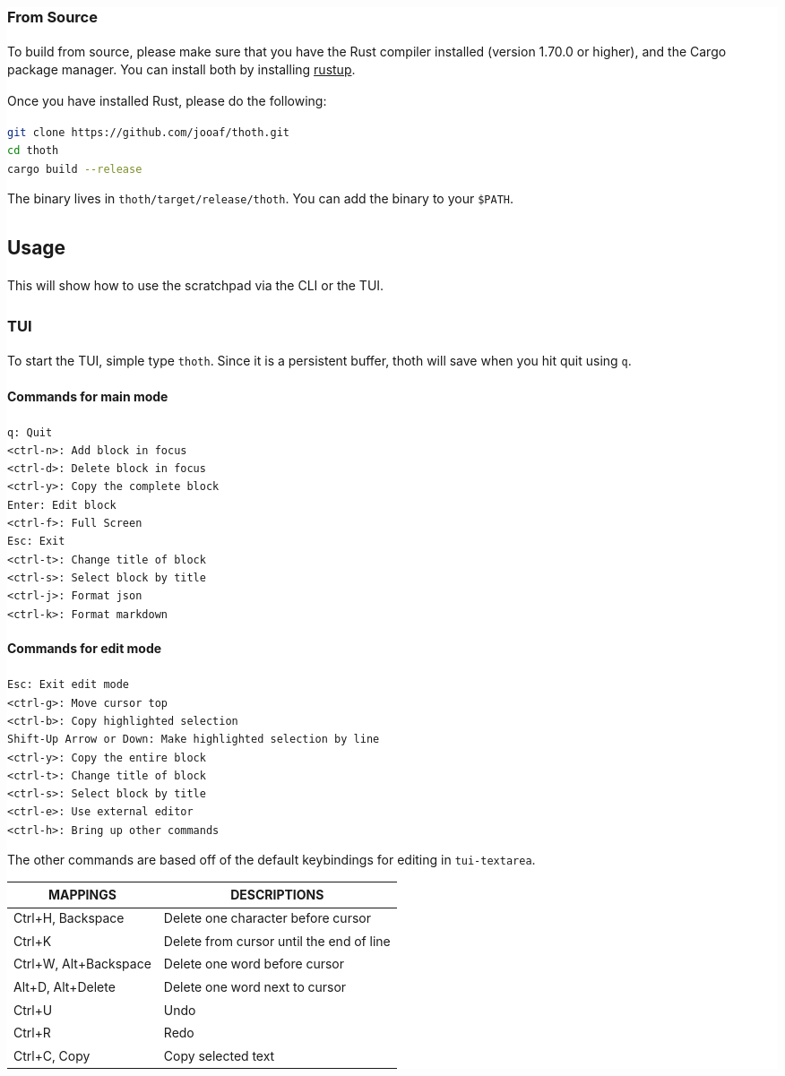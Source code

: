### From Source 
To build from source, please make sure that you have the Rust compiler installed (version 1.70.0 or higher), and the Cargo package manager. You can install both by installing [rustup](https://rustup.rs/).

Once you have installed Rust, please do the following:
```bash
git clone https://github.com/jooaf/thoth.git
cd thoth
cargo build --release
```
The binary lives in `thoth/target/release/thoth`. You can add the binary to your `$PATH`.

## Usage 
This will show how to use the scratchpad via the CLI or the TUI. 

### TUI 
To start the TUI, simple type `thoth`. Since it is a persistent buffer, thoth will save when you hit quit using `q`.

#### Commands for main mode 
```
q: Quit 
<ctrl-n>: Add block in focus
<ctrl-d>: Delete block in focus
<ctrl-y>: Copy the complete block
Enter: Edit block 
<ctrl-f>: Full Screen 
Esc: Exit 
<ctrl-t>: Change title of block 
<ctrl-s>: Select block by title
<ctrl-j>: Format json
<ctrl-k>: Format markdown 
```
#### Commands for edit mode
```
Esc: Exit edit mode
<ctrl-g>: Move cursor top 
<ctrl-b>: Copy highlighted selection 
Shift-Up Arrow or Down: Make highlighted selection by line
<ctrl-y>: Copy the entire block
<ctrl-t>: Change title of block 
<ctrl-s>: Select block by title 
<ctrl-e>: Use external editor 
<ctrl-h>: Bring up other commands
```

The other commands are based off of the default keybindings 
for editing in `tui-textarea`.

| MAPPINGS | DESCRIPTIONS |
|----------|--------------|
| Ctrl+H, Backspace | Delete one character before cursor |
| Ctrl+K | Delete from cursor until the end of line |
| Ctrl+W, Alt+Backspace | Delete one word before cursor |
| Alt+D, Alt+Delete | Delete one word next to cursor |
| Ctrl+U | Undo |
| Ctrl+R | Redo |
| Ctrl+C, Copy | Copy selected text |